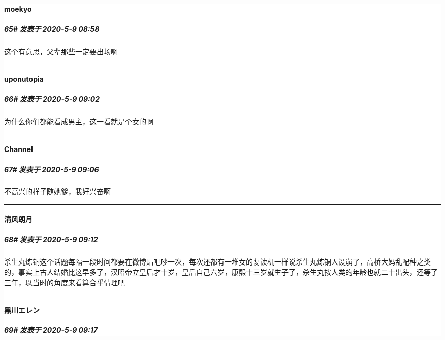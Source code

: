 ####  moekyo  
##### 65#       发表于 2020-5-9 08:58




这个有意思，父辈那些一定要出场啊







*****

####  uponutopia  
##### 66#       发表于 2020-5-9 09:02




为什么你们都能看成男主，这一看就是个女的啊







*****

####  Channel  
##### 67#       发表于 2020-5-9 09:06




不高兴的样子随她爹，我好兴奋啊







*****

####  清风朗月  
##### 68#       发表于 2020-5-9 09:12




杀生丸炼铜这个话题每隔一段时间都要在微博贴吧吵一次，每次还都有一堆女的复读机一样说杀生丸炼铜人设崩了，高桥大妈乱配种之类的，事实上古人结婚比这早多了，汉昭帝立皇后才十岁，皇后自己六岁，康熙十三岁就生子了，杀生丸按人类的年龄也就二十出头，还等了三年，以当时的角度来看算合乎情理吧







*****

####  黑川エレン  
##### 69#       发表于 2020-5-9 09:17

